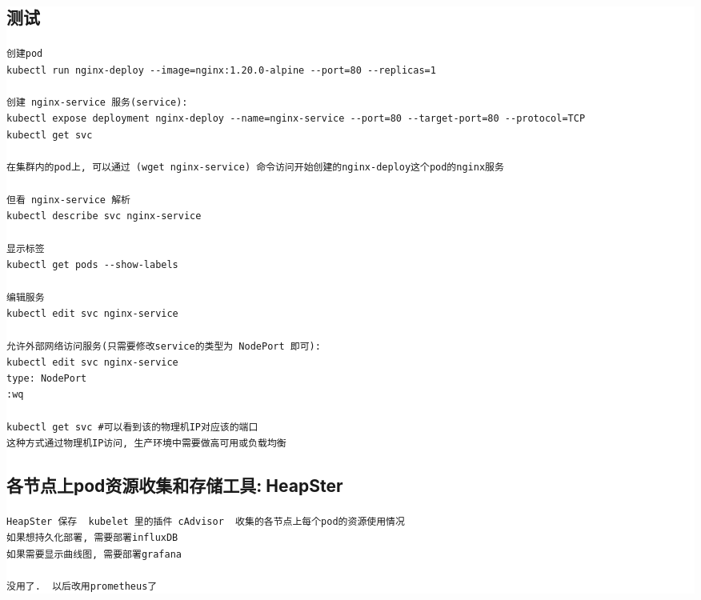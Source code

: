 ## 测试

```
创建pod
kubectl run nginx-deploy --image=nginx:1.20.0-alpine --port=80 --replicas=1

创建 nginx-service 服务(service):
kubectl expose deployment nginx-deploy --name=nginx-service --port=80 --target-port=80 --protocol=TCP
kubectl get svc

在集群内的pod上, 可以通过 (wget nginx-service) 命令访问开始创建的nginx-deploy这个pod的nginx服务

但看 nginx-service 解析
kubectl describe svc nginx-service

显示标签
kubectl get pods --show-labels

编辑服务
kubectl edit svc nginx-service

允许外部网络访问服务(只需要修改service的类型为 NodePort 即可):
kubectl edit svc nginx-service
type: NodePort
:wq

kubectl get svc #可以看到该的物理机IP对应该的端口
这种方式通过物理机IP访问, 生产环境中需要做高可用或负载均衡
```


## 各节点上pod资源收集和存储工具: HeapSter

```
HeapSter 保存  kubelet 里的插件 cAdvisor  收集的各节点上每个pod的资源使用情况
如果想持久化部署, 需要部署influxDB
如果需要显示曲线图, 需要部署grafana

没用了.  以后改用prometheus了
```